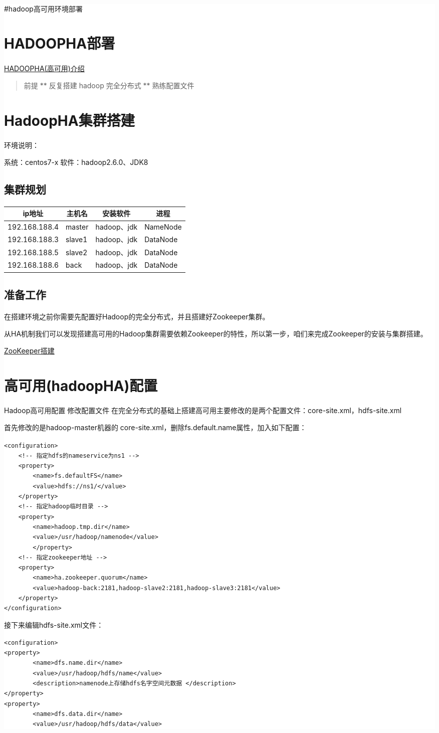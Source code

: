 #hadoop高可用环境部署
# HADOOPHA部署
[HADOOPHA(高可用)介绍](hadoopha了解.md)
> 前提 ** 反复搭建 hadoop 完全分布式 ** 熟练配置文件
# HadoopHA集群搭建
环境说明：

系统：centos7-x 软件：hadoop2.6.0、JDK8
## 集群规划
ip地址|主机名|安装软件|进程
-|-|-|-|
192.168.188.4|master|hadoop、jdk|NameNode
192.168.188.3|slave1|hadoop、jdk|DataNode
192.168.188.5|slave2|hadoop、jdk|DataNode
192.168.188.6|back|hadoop、jdk|DataNode

##  准备工作
在搭建环境之前你需要先配置好Hadoop的完全分布式，并且搭建好Zookeeper集群。

从HA机制我们可以发现搭建高可用的Hadoop集群需要依赖Zookeeper的特性，所以第一步，咱们来完成Zookeeper的安装与集群搭建。

[ZooKeeper搭建](11.zookeeper组件部署.md)

# 高可用(hadoopHA)配置

Hadoop高可用配置
修改配置文件
在完全分布式的基础上搭建高可用主要修改的是两个配置文件：core-site.xml，hdfs-site.xml

首先修改的是hadoop-master机器的 core-site.xml，删除fs.default.name属性，加入如下配置：
```
<configuration>
    <!-- 指定hdfs的nameservice为ns1 -->
    <property>
        <name>fs.defaultFS</name>
        <value>hdfs://ns1/</value>
    </property>
    <!-- 指定hadoop临时目录 -->
    <property>
        <name>hadoop.tmp.dir</name>
        <value>/usr/hadoop/namenode</value>
        </property>
    <!-- 指定zookeeper地址 -->
    <property>
        <name>ha.zookeeper.quorum</name>
        <value>hadoop-back:2181,hadoop-slave2:2181,hadoop-slave3:2181</value>
    </property>
</configuration>
```
接下来编辑hdfs-site.xml文件：
```
<configuration>
<property>  
        <name>dfs.name.dir</name>  
        <value>/usr/hadoop/hdfs/name</value>  
        <description>namenode上存储hdfs名字空间元数据 </description>   
</property>  
<property>  
        <name>dfs.data.dir</name>  
        <value>/usr/hadoop/hdfs/data</value>  
```